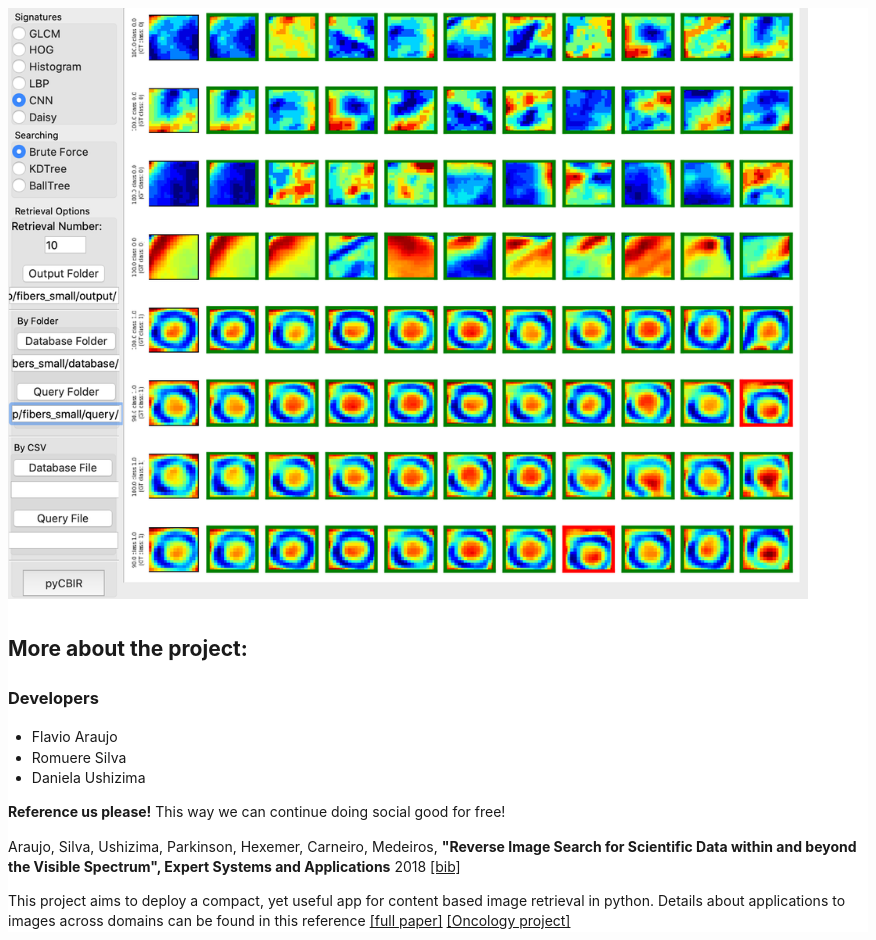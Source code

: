 <img src="www/12 - final result.png" width="800">


More about the project:
-----------------------

### Developers

-	Flavio Araujo
-	Romuere Silva
-	Daniela Ushizima

**Reference us please!** This way we can continue doing social good for free!

Araujo, Silva, Ushizima, Parkinson, Hexemer, Carneiro, Medeiros, **"Reverse Image Search for Scientific Data within and beyond the Visible Spectrum", Expert Systems and Applications** 2018 [[bib]](https://dblp.uni-trier.de/pers/hb/u/Ushizima:Daniela)

This project aims to deploy a compact, yet useful app for content based image retrieval in python. Details about applications to images across domains can be found in this reference [[full paper]](https://www.researchgate.net/publication/325554753_Reverse_image_search_for_scientific_data_within_and_beyond_the_visible_spectrum/figures?lo=1) [[Oncology project]](https://sites.google.com/view/centercric)
